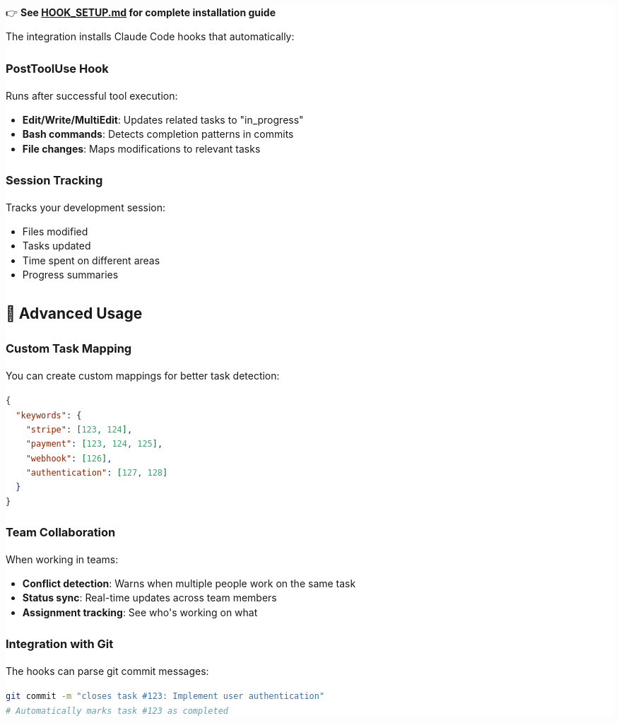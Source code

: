 👉 **See [HOOK_SETUP.md](HOOK_SETUP.md) for complete installation guide**

The integration installs Claude Code hooks that automatically:

### PostToolUse Hook

Runs after successful tool execution:

- **Edit/Write/MultiEdit**: Updates related tasks to "in_progress"
- **Bash commands**: Detects completion patterns in commits
- **File changes**: Maps modifications to relevant tasks

### Session Tracking

Tracks your development session:

- Files modified
- Tasks updated
- Time spent on different areas
- Progress summaries

## 🎯 Advanced Usage

### Custom Task Mapping

You can create custom mappings for better task detection:

```json
{
  "keywords": {
    "stripe": [123, 124],
    "payment": [123, 124, 125],
    "webhook": [126],
    "authentication": [127, 128]
  }
}
```

### Team Collaboration

When working in teams:

- **Conflict detection**: Warns when multiple people work on the same task
- **Status sync**: Real-time updates across team members
- **Assignment tracking**: See who's working on what

### Integration with Git

The hooks can parse git commit messages:

```bash
git commit -m "closes task #123: Implement user authentication"
# Automatically marks task #123 as completed
```
